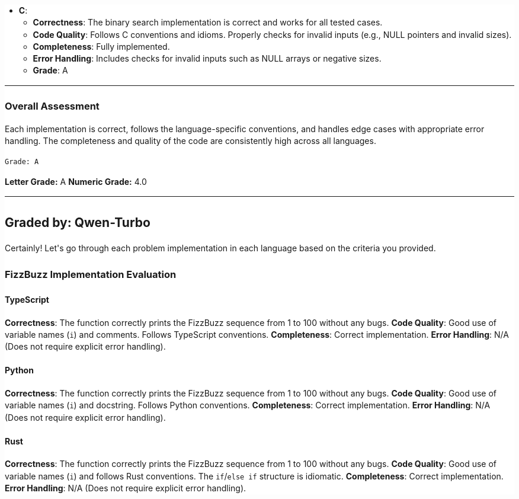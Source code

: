 - **C**:
  - **Correctness**: The binary search implementation is correct and works for all tested cases.
  - **Code Quality**: Follows C conventions and idioms. Properly checks for invalid inputs (e.g., NULL pointers and invalid sizes).
  - **Completeness**: Fully implemented.
  - **Error Handling**: Includes checks for invalid inputs such as NULL arrays or negative sizes.
  - **Grade**: A

---

### Overall Assessment

Each implementation is correct, follows the language-specific conventions, and handles edge cases with appropriate error handling. The completeness and quality of the code are consistently high across all languages.

```
Grade: A
```

**Letter Grade:** A
**Numeric Grade:** 4.0

---

## Graded by: Qwen-Turbo

Certainly! Let's go through each problem implementation in each language based on the criteria you provided.

### FizzBuzz Implementation Evaluation

#### TypeScript
**Correctness**: The function correctly prints the FizzBuzz sequence from 1 to 100 without any bugs.
**Code Quality**: Good use of variable names (`i`) and comments. Follows TypeScript conventions.
**Completeness**: Correct implementation.
**Error Handling**: N/A (Does not require explicit error handling).

#### Python
**Correctness**: The function correctly prints the FizzBuzz sequence from 1 to 100 without any bugs.
**Code Quality**: Good use of variable names (`i`) and docstring. Follows Python conventions.
**Completeness**: Correct implementation.
**Error Handling**: N/A (Does not require explicit error handling).

#### Rust
**Correctness**: The function correctly prints the FizzBuzz sequence from 1 to 100 without any bugs.
**Code Quality**: Good use of variable names (`i`) and follows Rust conventions. The `if`/`else if` structure is idiomatic.
**Completeness**: Correct implementation.
**Error Handling**: N/A (Does not require explicit error handling).
